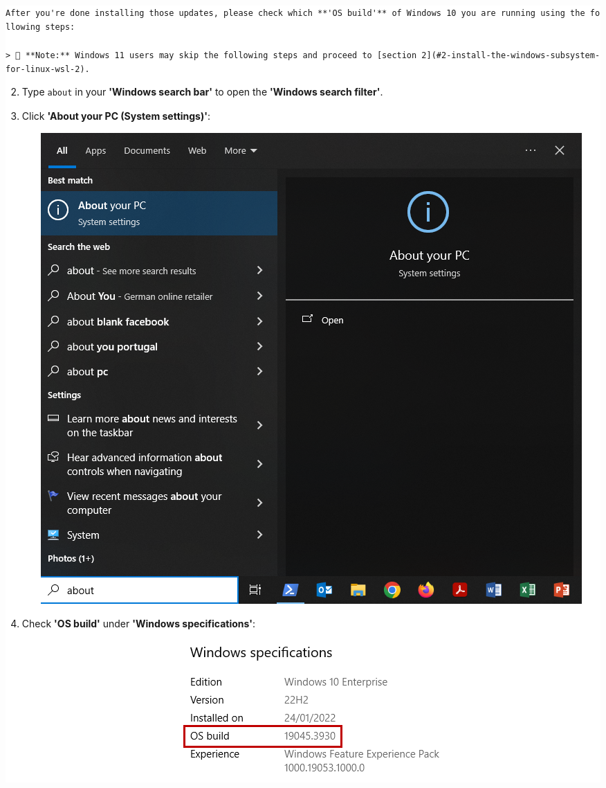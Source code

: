     After you're done installing those updates, please check which **'OS build'** of Windows 10 you are running using the following steps:

    > 📝 **Note:** Windows 11 users may skip the following steps and proceed to [section 2](#2-install-the-windows-subsystem-for-linux-wsl-2).

2. Type `about` in your **'Windows search bar'** to open the **'Windows search filter'**.

3. Click **'About your PC (System settings)'**:

    <div style="text-align: center;">
      <img src='media/windows_about_your_pc.png' alt='Sample learning unit' />
    </div>

4. Check **'OS build'** under **'Windows specifications'**:

    <div style="text-align: center;">
      <img src='media/windows_specifications.png' alt='Sample learning unit' />
    </div>
